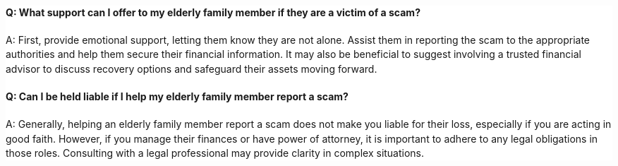 <h4>Q: What support can I offer to my elderly family member if they are a victim of a scam?</h4>
<p>A: First, provide emotional support, letting them know they are not alone. Assist them in reporting the scam to the appropriate authorities and help them secure their financial information. It may also be beneficial to suggest involving a trusted financial advisor to discuss recovery options and safeguard their assets moving forward.</p>

<h4>Q: Can I be held liable if I help my elderly family member report a scam?</h4>
<p>A: Generally, helping an elderly family member report a scam does not make you liable for their loss, especially if you are acting in good faith. However, if you manage their finances or have power of attorney, it is important to adhere to any legal obligations in those roles. Consulting with a legal professional may provide clarity in complex situations.</p>
